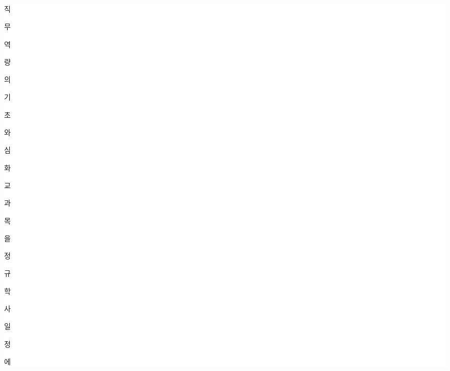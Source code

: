  

 

직

무

역

량

의

 

 

기




초

와

 

 

심

화

 

 

교

과

목

을

 

 

정

규

 

 

학

사

 

 

일

정

에

 
